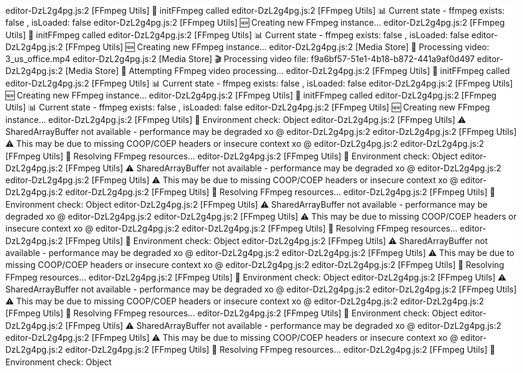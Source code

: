 editor-DzL2g4pg.js:2 [FFmpeg Utils] 🔧 initFFmpeg called
editor-DzL2g4pg.js:2 [FFmpeg Utils] 📊 Current state - ffmpeg exists: false , isLoaded: false
editor-DzL2g4pg.js:2 [FFmpeg Utils] 🆕 Creating new FFmpeg instance...
editor-DzL2g4pg.js:2 [FFmpeg Utils] 🔧 initFFmpeg called
editor-DzL2g4pg.js:2 [FFmpeg Utils] 📊 Current state - ffmpeg exists: false , isLoaded: false
editor-DzL2g4pg.js:2 [FFmpeg Utils] 🆕 Creating new FFmpeg instance...
editor-DzL2g4pg.js:2 [Media Store] 🔄 Processing video: 3_us_office.mp4
editor-DzL2g4pg.js:2 [Media Store] 🎬 Processing video file: f9a6bf57-51e1-4b18-b872-441a9af0d497
editor-DzL2g4pg.js:2 [Media Store] 🔧 Attempting FFmpeg video processing...
editor-DzL2g4pg.js:2 [FFmpeg Utils] 🔧 initFFmpeg called
editor-DzL2g4pg.js:2 [FFmpeg Utils] 📊 Current state - ffmpeg exists: false , isLoaded: false
editor-DzL2g4pg.js:2 [FFmpeg Utils] 🆕 Creating new FFmpeg instance...
editor-DzL2g4pg.js:2 [FFmpeg Utils] 🔧 initFFmpeg called
editor-DzL2g4pg.js:2 [FFmpeg Utils] 📊 Current state - ffmpeg exists: false , isLoaded: false
editor-DzL2g4pg.js:2 [FFmpeg Utils] 🆕 Creating new FFmpeg instance...
editor-DzL2g4pg.js:2 [FFmpeg Utils] 🧪 Environment check: Object
editor-DzL2g4pg.js:2 [FFmpeg Utils] ⚠️ SharedArrayBuffer not available - performance may be degraded
xo @ editor-DzL2g4pg.js:2
editor-DzL2g4pg.js:2 [FFmpeg Utils] ⚠️ This may be due to missing COOP/COEP headers or insecure context
xo @ editor-DzL2g4pg.js:2
editor-DzL2g4pg.js:2 [FFmpeg Utils] 📁 Resolving FFmpeg resources...
editor-DzL2g4pg.js:2 [FFmpeg Utils] 🧪 Environment check: Object
editor-DzL2g4pg.js:2 [FFmpeg Utils] ⚠️ SharedArrayBuffer not available - performance may be degraded
xo @ editor-DzL2g4pg.js:2
editor-DzL2g4pg.js:2 [FFmpeg Utils] ⚠️ This may be due to missing COOP/COEP headers or insecure context
xo @ editor-DzL2g4pg.js:2
editor-DzL2g4pg.js:2 [FFmpeg Utils] 📁 Resolving FFmpeg resources...
editor-DzL2g4pg.js:2 [FFmpeg Utils] 🧪 Environment check: Object
editor-DzL2g4pg.js:2 [FFmpeg Utils] ⚠️ SharedArrayBuffer not available - performance may be degraded
xo @ editor-DzL2g4pg.js:2
editor-DzL2g4pg.js:2 [FFmpeg Utils] ⚠️ This may be due to missing COOP/COEP headers or insecure context
xo @ editor-DzL2g4pg.js:2
editor-DzL2g4pg.js:2 [FFmpeg Utils] 📁 Resolving FFmpeg resources...
editor-DzL2g4pg.js:2 [FFmpeg Utils] 🧪 Environment check: Object
editor-DzL2g4pg.js:2 [FFmpeg Utils] ⚠️ SharedArrayBuffer not available - performance may be degraded
xo @ editor-DzL2g4pg.js:2
editor-DzL2g4pg.js:2 [FFmpeg Utils] ⚠️ This may be due to missing COOP/COEP headers or insecure context
xo @ editor-DzL2g4pg.js:2
editor-DzL2g4pg.js:2 [FFmpeg Utils] 📁 Resolving FFmpeg resources...
editor-DzL2g4pg.js:2 [FFmpeg Utils] 🧪 Environment check: Object
editor-DzL2g4pg.js:2 [FFmpeg Utils] ⚠️ SharedArrayBuffer not available - performance may be degraded
xo @ editor-DzL2g4pg.js:2
editor-DzL2g4pg.js:2 [FFmpeg Utils] ⚠️ This may be due to missing COOP/COEP headers or insecure context
xo @ editor-DzL2g4pg.js:2
editor-DzL2g4pg.js:2 [FFmpeg Utils] 📁 Resolving FFmpeg resources...
editor-DzL2g4pg.js:2 [FFmpeg Utils] 🧪 Environment check: Object
editor-DzL2g4pg.js:2 [FFmpeg Utils] ⚠️ SharedArrayBuffer not available - performance may be degraded
xo @ editor-DzL2g4pg.js:2
editor-DzL2g4pg.js:2 [FFmpeg Utils] ⚠️ This may be due to missing COOP/COEP headers or insecure context
xo @ editor-DzL2g4pg.js:2
editor-DzL2g4pg.js:2 [FFmpeg Utils] 📁 Resolving FFmpeg resources...
editor-DzL2g4pg.js:2 [FFmpeg Utils] 🧪 Environment check: Object